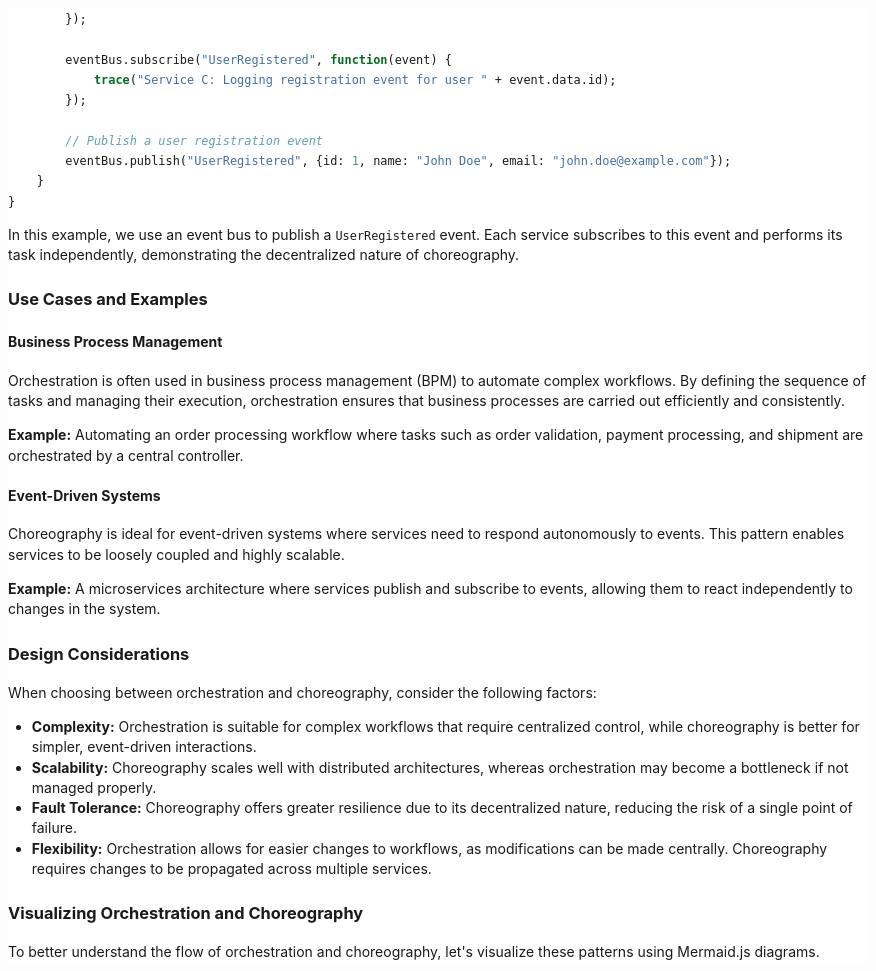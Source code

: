 ```haxe
        });

        eventBus.subscribe("UserRegistered", function(event) {
            trace("Service C: Logging registration event for user " + event.data.id);
        });

        // Publish a user registration event
        eventBus.publish("UserRegistered", {id: 1, name: "John Doe", email: "john.doe@example.com"});
    }
}
```

In this example, we use an event bus to publish a `UserRegistered` event. Each service subscribes to this event and performs its task independently, demonstrating the decentralized nature of choreography.

### Use Cases and Examples

#### Business Process Management

Orchestration is often used in business process management (BPM) to automate complex workflows. By defining the sequence of tasks and managing their execution, orchestration ensures that business processes are carried out efficiently and consistently.

**Example:** Automating an order processing workflow where tasks such as order validation, payment processing, and shipment are orchestrated by a central controller.

#### Event-Driven Systems

Choreography is ideal for event-driven systems where services need to respond autonomously to events. This pattern enables services to be loosely coupled and highly scalable.

**Example:** A microservices architecture where services publish and subscribe to events, allowing them to react independently to changes in the system.

### Design Considerations

When choosing between orchestration and choreography, consider the following factors:

- **Complexity:** Orchestration is suitable for complex workflows that require centralized control, while choreography is better for simpler, event-driven interactions.
- **Scalability:** Choreography scales well with distributed architectures, whereas orchestration may become a bottleneck if not managed properly.
- **Fault Tolerance:** Choreography offers greater resilience due to its decentralized nature, reducing the risk of a single point of failure.
- **Flexibility:** Orchestration allows for easier changes to workflows, as modifications can be made centrally. Choreography requires changes to be propagated across multiple services.

### Visualizing Orchestration and Choreography

To better understand the flow of orchestration and choreography, let's visualize these patterns using Mermaid.js diagrams.
